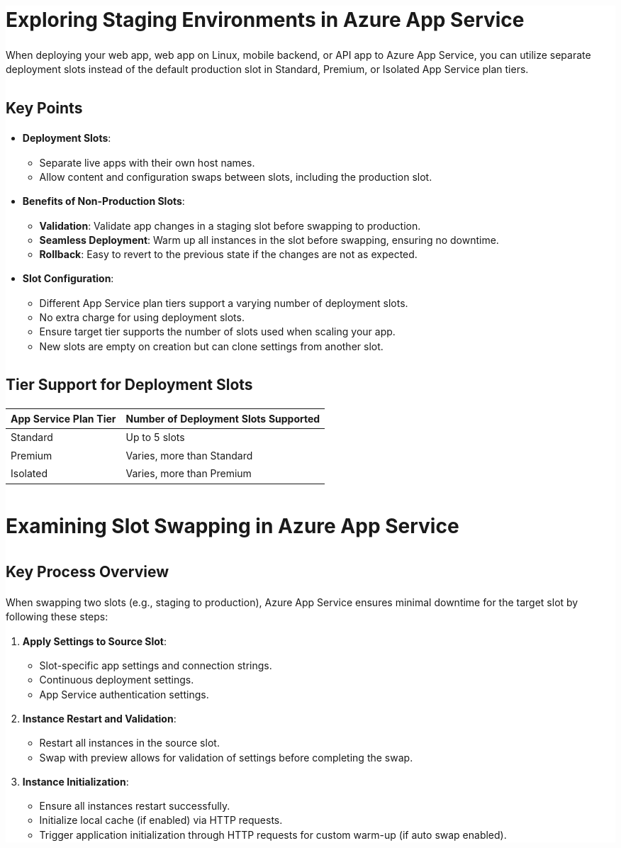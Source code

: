 # Exploring Staging Environments in Azure App Service

When deploying your web app, web app on Linux, mobile backend, or API app to Azure App Service, you can utilize separate deployment slots instead of the default production slot in Standard, Premium, or Isolated App Service plan tiers.

## Key Points

- **Deployment Slots**:
  - Separate live apps with their own host names.
  - Allow content and configuration swaps between slots, including the production slot.
  
- **Benefits of Non-Production Slots**:
  - **Validation**: Validate app changes in a staging slot before swapping to production.
  - **Seamless Deployment**: Warm up all instances in the slot before swapping, ensuring no downtime.
  - **Rollback**: Easy to revert to the previous state if the changes are not as expected.
  
- **Slot Configuration**:
  - Different App Service plan tiers support a varying number of deployment slots.
  - No extra charge for using deployment slots.
  - Ensure target tier supports the number of slots used when scaling your app.
  - New slots are empty on creation but can clone settings from another slot.

## Tier Support for Deployment Slots

| App Service Plan Tier | Number of Deployment Slots Supported |
|-----------------------|---------------------------------------|
| Standard              | Up to 5 slots                         |
| Premium               | Varies, more than Standard            |
| Isolated              | Varies, more than Premium             |

# Examining Slot Swapping in Azure App Service

## Key Process Overview

When swapping two slots (e.g., staging to production), Azure App Service ensures minimal downtime for the target slot by following these steps:

1. **Apply Settings to Source Slot**:
   - Slot-specific app settings and connection strings.
   - Continuous deployment settings.
   - App Service authentication settings.
   
2. **Instance Restart and Validation**:
   - Restart all instances in the source slot.
   - Swap with preview allows for validation of settings before completing the swap.

3. **Instance Initialization**:
   - Ensure all instances restart successfully.
   - Initialize local cache (if enabled) via HTTP requests.
   - Trigger application initialization through HTTP requests for custom warm-up (if auto swap enabled).
